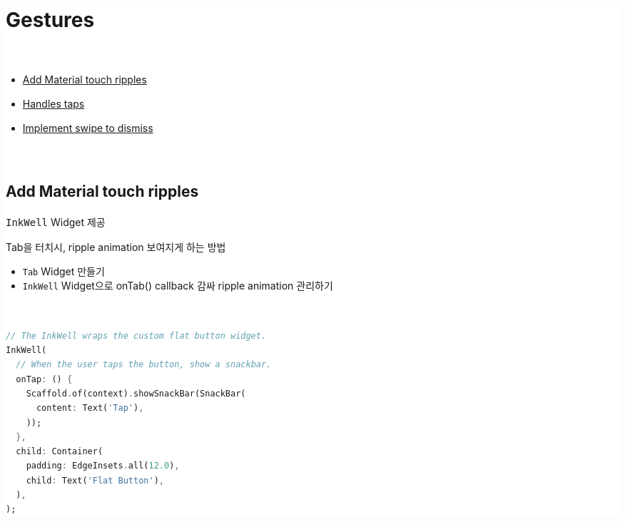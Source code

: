# Gestures

<br>

- [Add Material touch ripples](#Add-Material-touch-ripples)

- [Handles taps](#Handles-taps)

- [Implement swipe to dismiss](#Implement-swipe-to-dismiss)

<br>

## Add Material touch ripples

<kbd>InkWell</kbd> Widget 제공

Tab을 터치시, ripple animation 보여지게 하는 방법

- `Tab` Widget 만들기
- `InkWell` Widget으로 onTab() callback 감싸 ripple animation 관리하기

<br>

~~~dart
// The InkWell wraps the custom flat button widget.
InkWell(
  // When the user taps the button, show a snackbar.
  onTap: () {
    Scaffold.of(context).showSnackBar(SnackBar(
      content: Text('Tap'),
    ));
  },
  child: Container(
    padding: EdgeInsets.all(12.0),
    child: Text('Flat Button'),
  ),
);

~~~
